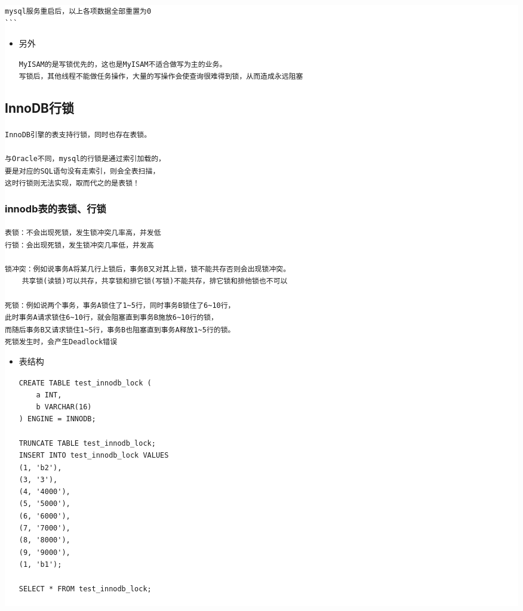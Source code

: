     mysql服务重启后，以上各项数据全部重置为0
    ```
* 另外
    ```text
    MyISAM的是写锁优先的，这也是MyISAM不适合做写为主的业务。
    写锁后，其他线程不能做任务操作，大量的写操作会使查询很难得到锁，从而造成永远阻塞
    ```

## InnoDB行锁
```text
InnoDB引擎的表支持行锁，同时也存在表锁。

与Oracle不同，mysql的行锁是通过索引加载的，
要是对应的SQL语句没有走索引，则会全表扫描，
这时行锁则无法实现，取而代之的是表锁！

```

### innodb表的表锁、行锁
```text
表锁：不会出现死锁，发生锁冲突几率高，并发低
行锁：会出现死锁，发生锁冲突几率低，并发高

锁冲突：例如说事务A将某几行上锁后，事务B又对其上锁，锁不能共存否则会出现锁冲突。
    共享锁(读锁)可以共存，共享锁和排它锁(写锁)不能共存，排它锁和排他锁也不可以
    
死锁：例如说两个事务，事务A锁住了1~5行，同时事务B锁住了6~10行，
此时事务A请求锁住6~10行，就会阻塞直到事务B施放6~10行的锁，
而随后事务B又请求锁住1~5行，事务B也阻塞直到事务A释放1~5行的锁。
死锁发生时，会产生Deadlock错误
```

* 表结构
    ```mysql
    CREATE TABLE test_innodb_lock (
        a INT,
        b VARCHAR(16)
    ) ENGINE = INNODB;
    
    TRUNCATE TABLE test_innodb_lock;
    INSERT INTO test_innodb_lock VALUES
    (1, 'b2'),
    (3, '3'),
    (4, '4000'),
    (5, '5000'),
    (6, '6000'),
    (7, '7000'),
    (8, '8000'),
    (9, '9000'),
    (1, 'b1');
    
    SELECT * FROM test_innodb_lock;
    